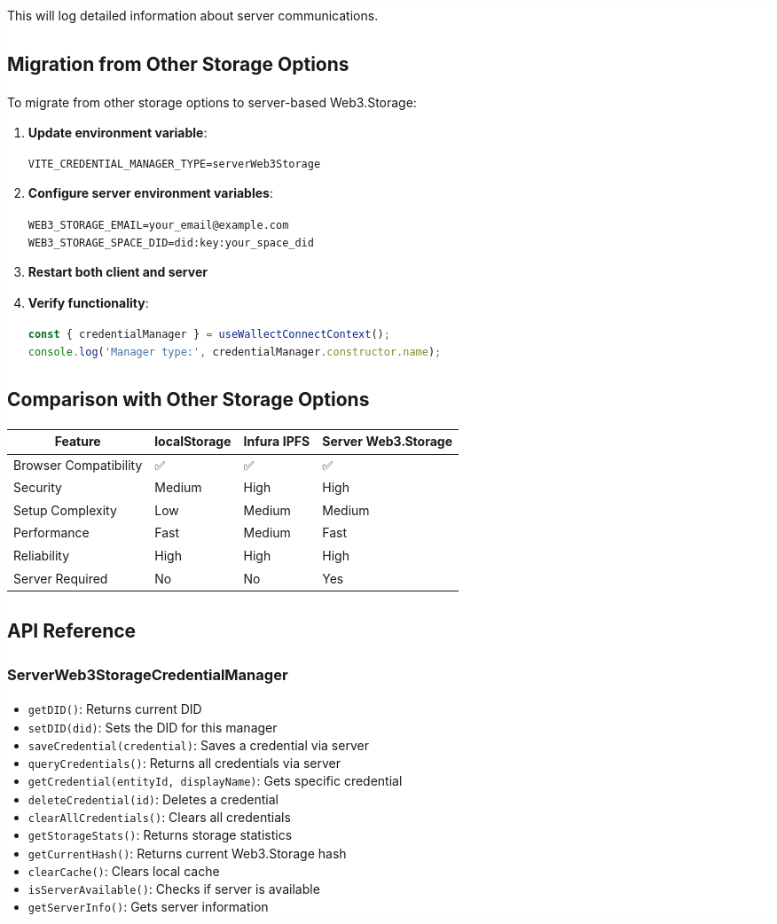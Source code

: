 This will log detailed information about server communications.

## Migration from Other Storage Options

To migrate from other storage options to server-based Web3.Storage:

1. **Update environment variable**:
   ```env
   VITE_CREDENTIAL_MANAGER_TYPE=serverWeb3Storage
   ```

2. **Configure server environment variables**:
   ```env
   WEB3_STORAGE_EMAIL=your_email@example.com
   WEB3_STORAGE_SPACE_DID=did:key:your_space_did
   ```

3. **Restart both client and server**

4. **Verify functionality**:
   ```typescript
   const { credentialManager } = useWallectConnectContext();
   console.log('Manager type:', credentialManager.constructor.name);
   ```

## Comparison with Other Storage Options

| Feature | localStorage | Infura IPFS | Server Web3.Storage |
|---------|-------------|-------------|-------------------|
| Browser Compatibility | ✅ | ✅ | ✅ |
| Security | Medium | High | High |
| Setup Complexity | Low | Medium | Medium |
| Performance | Fast | Medium | Fast |
| Reliability | High | High | High |
| Server Required | No | No | Yes |

## API Reference

### ServerWeb3StorageCredentialManager

- `getDID()`: Returns current DID
- `setDID(did)`: Sets the DID for this manager
- `saveCredential(credential)`: Saves a credential via server
- `queryCredentials()`: Returns all credentials via server
- `getCredential(entityId, displayName)`: Gets specific credential
- `deleteCredential(id)`: Deletes a credential
- `clearAllCredentials()`: Clears all credentials
- `getStorageStats()`: Returns storage statistics
- `getCurrentHash()`: Returns current Web3.Storage hash
- `clearCache()`: Clears local cache
- `isServerAvailable()`: Checks if server is available
- `getServerInfo()`: Gets server information 